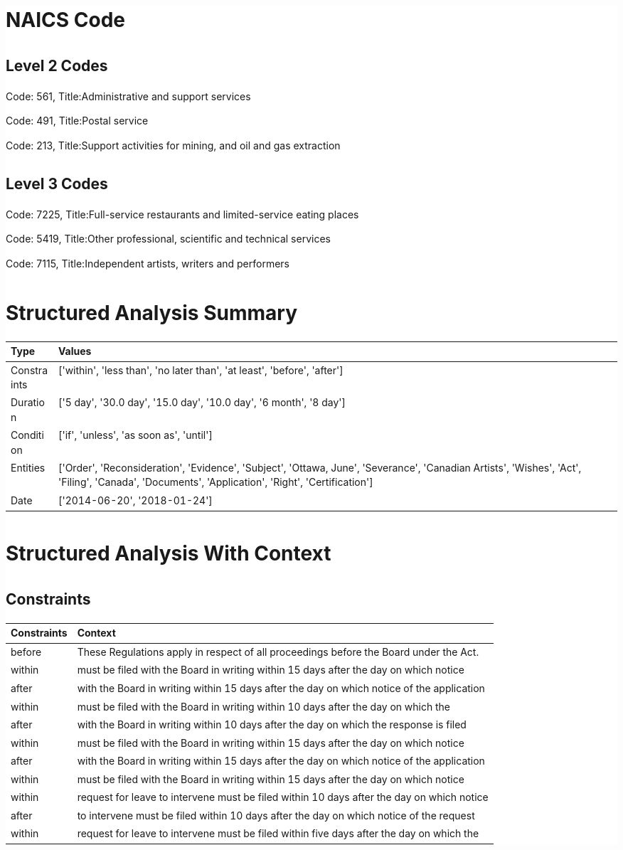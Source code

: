 

# NAICS Code
## Level 2 Codes
Code: 561, Title:Administrative and support services

Code: 491, Title:Postal service

Code: 213, Title:Support activities for mining, and oil and gas extraction




## Level 3 Codes
Code: 7225, Title:Full-service restaurants and limited-service eating places

Code: 5419, Title:Other professional, scientific and technical services

Code: 7115, Title:Independent artists, writers and performers







# Structured Analysis Summary
| Type        | Values                                                                                                                                                                                          |
|:------------|:------------------------------------------------------------------------------------------------------------------------------------------------------------------------------------------------|
| Constraints | ['within', 'less than', 'no later than', 'at least', 'before', 'after']                                                                                                                         |
| Duration    | ['5 day', '30.0 day', '15.0 day', '10.0 day', '6 month', '8 day']                                                                                                                               |
| Condition   | ['if', 'unless', 'as soon as', 'until']                                                                                                                                                         |
| Entities    | ['Order', 'Reconsideration', 'Evidence', 'Subject', 'Ottawa, June', 'Severance', 'Canadian Artists', 'Wishes', 'Act', 'Filing', 'Canada', 'Documents', 'Application', 'Right', 'Certification'] |
| Date        | ['2014-06-20', '2018-01-24']                                                                                                                                                                    |


# Structured Analysis With Context
 


## Constraints
| Constraints   | Context                                                                                                                          |
|:--------------|:---------------------------------------------------------------------------------------------------------------------------------|
| before        | These Regulations apply in respect of all proceedings  before  the Board under the Act.                                          |
| within        | must be filed with the Board in writing within 15 days after the day on which notice                                             |
| after         | with the Board in writing within 15 days after the day on which notice of the application                                        |
| within        | must be filed with the Board in writing within 10 days after the day on which the                                                |
| after         | with the Board in writing within 10 days after the day on which the response is filed                                            |
| within        | must be filed with the Board in writing within 15 days after the day on which notice                                             |
| after         | with the Board in writing within 15 days after the day on which notice of the application                                        |
| within        | must be filed with the Board in writing within 15 days after the day on which notice                                             |
| within        | request for leave to intervene must be filed within 10 days after the day on which notice                                        |
| after         | to intervene must be filed within 10 days after the day on which notice of the request                                           |
| within        | request for leave to intervene must be filed within five days after the day on which the                                         |